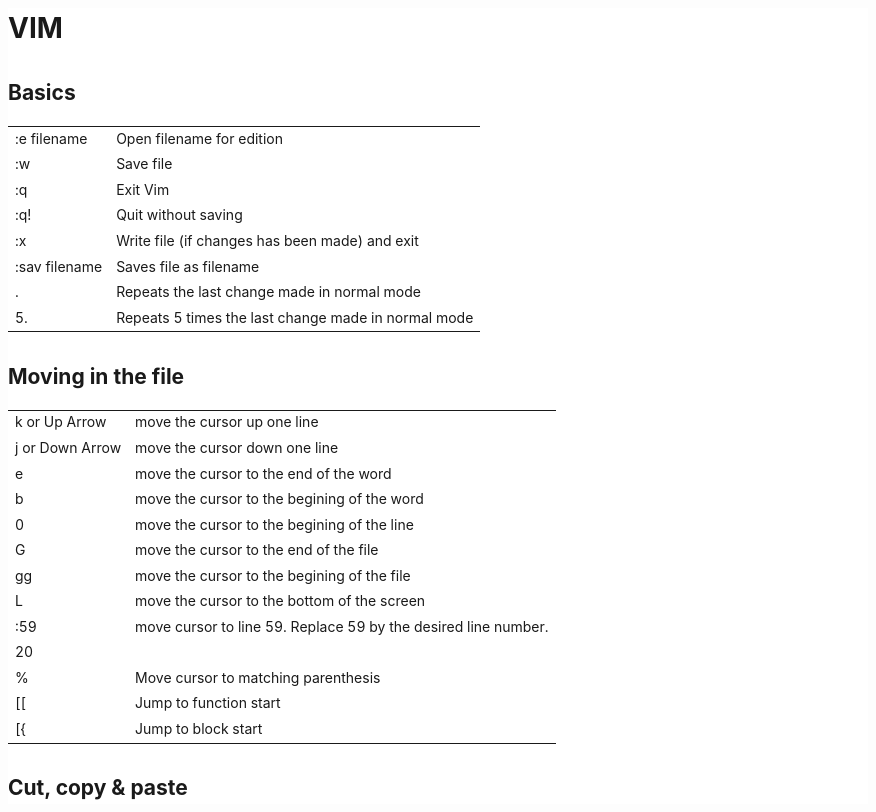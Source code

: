 # VIM

## Basics

|               |                                                     | 
|---------------|-----------------------------------------------------| 
| :e filename   | Open filename for edition                           | 
| :w            | Save file                                           | 
| :q            | Exit Vim                                            | 
| :q!           | Quit without saving                                 | 
| :x            | Write file (if changes has been made) and exit      | 
| :sav filename | Saves file as filename                              | 
| .             | Repeats the last change made in normal mode         | 
| 5.            | Repeats 5 times the last change made in normal mode | 

## Moving in the file

|                 |                                                                | 
|-----------------|----------------------------------------------------------------| 
| k or Up Arrow   | move the cursor up one line                                    | 
| j or Down Arrow | move the cursor down one line                                  | 
| e               | move the cursor to the end of the word                         | 
| b               | move the cursor to the begining of the word                    | 
| 0               | move the cursor to the begining of the line                    | 
| G               | move the cursor to the end of the file                         | 
| gg              | move the cursor to the begining of the file                    | 
| L               | move the cursor to the bottom of the screen                    | 
| :59             | move cursor to line 59. Replace 59 by the desired line number. | 
| 20|             | move cursor to column 20.                                      | 
| %               | Move cursor to matching parenthesis                            | 
| [[              | Jump to function start                                         | 
| [{              | Jump to block start                                            | 


## Cut, copy & paste
